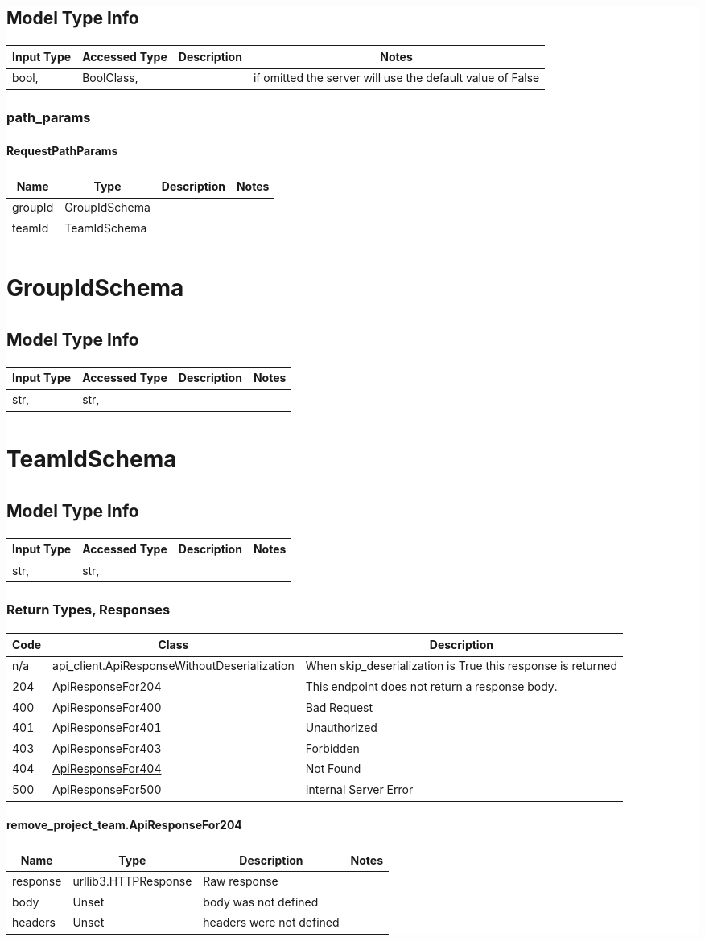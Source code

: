 ## Model Type Info
Input Type | Accessed Type | Description | Notes
------------ | ------------- | ------------- | -------------
bool,  | BoolClass,  |  | if omitted the server will use the default value of False

### path_params
#### RequestPathParams

Name | Type | Description  | Notes
------------- | ------------- | ------------- | -------------
groupId | GroupIdSchema | | 
teamId | TeamIdSchema | | 

# GroupIdSchema

## Model Type Info
Input Type | Accessed Type | Description | Notes
------------ | ------------- | ------------- | -------------
str,  | str,  |  | 

# TeamIdSchema

## Model Type Info
Input Type | Accessed Type | Description | Notes
------------ | ------------- | ------------- | -------------
str,  | str,  |  | 

### Return Types, Responses

Code | Class | Description
------------- | ------------- | -------------
n/a | api_client.ApiResponseWithoutDeserialization | When skip_deserialization is True this response is returned
204 | [ApiResponseFor204](#remove_project_team.ApiResponseFor204) | This endpoint does not return a response body.
400 | [ApiResponseFor400](#remove_project_team.ApiResponseFor400) | Bad Request
401 | [ApiResponseFor401](#remove_project_team.ApiResponseFor401) | Unauthorized
403 | [ApiResponseFor403](#remove_project_team.ApiResponseFor403) | Forbidden
404 | [ApiResponseFor404](#remove_project_team.ApiResponseFor404) | Not Found
500 | [ApiResponseFor500](#remove_project_team.ApiResponseFor500) | Internal Server Error

#### remove_project_team.ApiResponseFor204
Name | Type | Description  | Notes
------------- | ------------- | ------------- | -------------
response | urllib3.HTTPResponse | Raw response |
body | Unset | body was not defined |
headers | Unset | headers were not defined |
